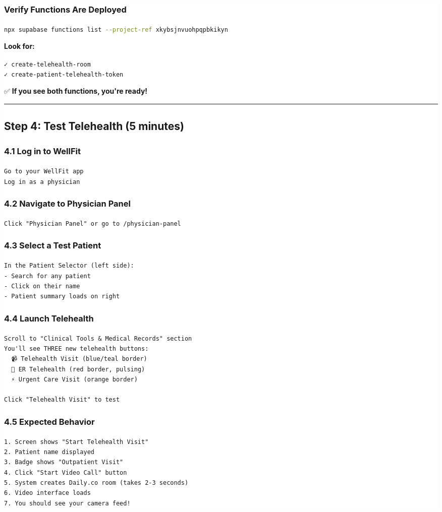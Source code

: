 ### Verify Functions Are Deployed
```bash
npx supabase functions list --project-ref xkybsjnvuohpqpbkikyn
```

**Look for:**
```
✓ create-telehealth-room
✓ create-patient-telehealth-token
```

✅ **If you see both functions, you're ready!**

---

## Step 4: Test Telehealth (5 minutes)

### 4.1 Log in to WellFit
```
Go to your WellFit app
Log in as a physician
```

### 4.2 Navigate to Physician Panel
```
Click "Physician Panel" or go to /physician-panel
```

### 4.3 Select a Test Patient
```
In the Patient Selector (left side):
- Search for any patient
- Click on their name
- Patient summary loads on right
```

### 4.4 Launch Telehealth
```
Scroll to "Clinical Tools & Medical Records" section
You'll see THREE new telehealth buttons:
  📹 Telehealth Visit (blue/teal border)
  🚨 ER Telehealth (red border, pulsing)
  ⚡ Urgent Care Visit (orange border)

Click "Telehealth Visit" to test
```

### 4.5 Expected Behavior
```
1. Screen shows "Start Telehealth Visit"
2. Patient name displayed
3. Badge shows "Outpatient Visit"
4. Click "Start Video Call" button
5. System creates Daily.co room (takes 2-3 seconds)
6. Video interface loads
7. You should see your camera feed!
```
